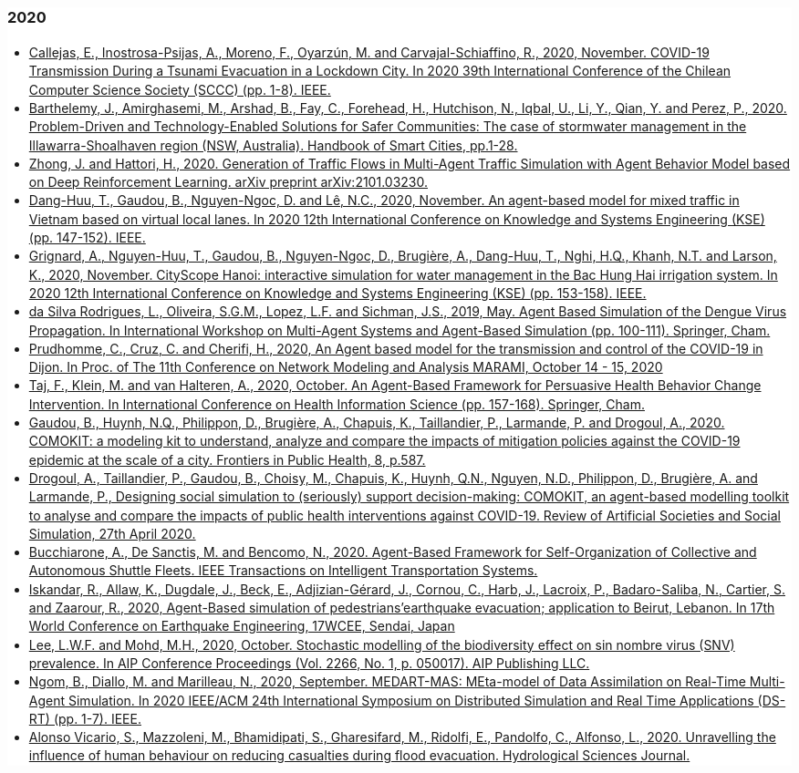 
### 2020

* [Callejas, E., Inostrosa-Psijas, A., Moreno, F., Oyarzún, M. and Carvajal-Schiaffino, R., 2020, November. COVID-19 Transmission During a Tsunami Evacuation in a Lockdown City. In 2020 39th International Conference of the Chilean Computer Science Society (SCCC) (pp. 1-8). IEEE.](https://doi.org/10.1109/SCCC51225.2020.9281149)
* [Barthelemy, J., Amirghasemi, M., Arshad, B., Fay, C., Forehead, H., Hutchison, N., Iqbal, U., Li, Y., Qian, Y. and Perez, P., 2020. Problem-Driven and Technology-Enabled Solutions for Safer Communities: The case of stormwater management in the Illawarra-Shoalhaven region (NSW, Australia). Handbook of Smart Cities, pp.1-28.](https://doi.org/10.1007/978-3-030-15145-4_68-1)
* [Zhong, J. and Hattori, H., 2020. Generation of Traffic Flows in Multi-Agent Traffic Simulation with Agent Behavior Model based on Deep Reinforcement Learning. arXiv preprint arXiv:2101.03230.](https://arxiv.org/pdf/2101.03230.pdf)
* [Dang-Huu, T., Gaudou, B., Nguyen-Ngoc, D. and Lê, N.C., 2020, November. An agent-based model for mixed traffic in Vietnam based on virtual local lanes. In 2020 12th International Conference on Knowledge and Systems Engineering (KSE) (pp. 147-152). IEEE.](https://doi.org/10.1109/KSE50997.2020.9287400)
* [Grignard, A., Nguyen-Huu, T., Gaudou, B., Nguyen-Ngoc, D., Brugière, A., Dang-Huu, T., Nghi, H.Q., Khanh, N.T. and Larson, K., 2020, November. CityScope Hanoi: interactive simulation for water management in the Bac Hung Hai irrigation system. In 2020 12th International Conference on Knowledge and Systems Engineering (KSE) (pp. 153-158). IEEE.](https://doi.org/10.1109/KSE50997.2020.9287831)
* [da Silva Rodrigues, L., Oliveira, S.G.M., Lopez, L.F. and Sichman, J.S., 2019, May. Agent Based Simulation of the Dengue Virus Propagation. In International Workshop on Multi-Agent Systems and Agent-Based Simulation (pp. 100-111). Springer, Cham.](https://link.springer.com/chapter/10.1007/978-3-030-60843-9_8)
* [Prudhomme, C., Cruz, C. and Cherifi, H., 2020, An Agent based model for the transmission and control of the COVID-19 in Dijon. In Proc. of The 11th Conference on Network Modeling and Analysis MARAMI, October 14 - 15, 2020](http://ceur-ws.org/Vol-2750/paper10.pdf)
* [Taj, F., Klein, M. and van Halteren, A., 2020, October. An Agent-Based Framework for Persuasive Health Behavior Change Intervention. In International Conference on Health Information Science (pp. 157-168). Springer, Cham.](https://doi.org/10.1007/978-3-030-61951-0_15)
* [Gaudou, B., Huynh, N.Q., Philippon, D., Brugière, A., Chapuis, K., Taillandier, P., Larmande, P. and Drogoul, A., 2020. COMOKIT: a modeling kit to understand, analyze and compare the impacts of mitigation policies against the COVID-19 epidemic at the scale of a city. Frontiers in Public Health, 8, p.587.](https://doi.org/10.3389/fpubh.2020.563247)
* [Drogoul, A., Taillandier, P., Gaudou, B., Choisy, M., Chapuis, K., Huynh, Q.N., Nguyen, N.D., Philippon, D., Brugière, A. and Larmande, P., Designing social simulation to (seriously) support decision-making: COMOKIT, an agent-based modelling toolkit to analyse and compare the impacts of public health interventions against COVID-19. Review of Artificial Societies and Social Simulation, 27th April 2020.](https://rofasss.org/2020/04/27/comokit/)
* [Bucchiarone, A., De Sanctis, M. and Bencomo, N., 2020. Agent-Based Framework for Self-Organization of Collective and Autonomous Shuttle Fleets. IEEE Transactions on Intelligent Transportation Systems.](https://doi.org/10.1109/TITS.2020.3021592)
* [Iskandar, R., Allaw, K., Dugdale, J., Beck, E., Adjizian-Gérard, J., Cornou, C., Harb, J., Lacroix, P., Badaro-Saliba, N., Cartier, S. and Zaarour, R., 2020, Agent-Based simulation of pedestrians’earthquake evacuation; application to Beirut, Lebanon. In 17th World Conference on Earthquake Engineering, 17WCEE, Sendai, Japan](https://www.researchgate.net/profile/Rouba_Iskandar/publication/344439660_AGENT-BASED_SIMULATION_OF_PEDESTRIANS'_EARTHQUAKE_EVACUATION_APPLICATION_TO_BEIRUT_LEBANON/links/5f76e16ea6fdcc0086502b54/AGENT-BASED-SIMULATION-OF-PEDESTRIANS-EARTHQUAKE-EVACUATION-APPLICATION-TO-BEIRUT-LEBANON.pdf)
* [Lee, L.W.F. and Mohd, M.H., 2020, October. Stochastic modelling of the biodiversity effect on sin nombre virus (SNV) prevalence. In AIP Conference Proceedings (Vol. 2266, No. 1, p. 050017). AIP Publishing LLC.](https://doi.org/10.1063/5.0018102)
* [Ngom, B., Diallo, M. and Marilleau, N., 2020, September. MEDART-MAS: MEta-model of Data Assimilation on Real-Time Multi-Agent Simulation. In 2020 IEEE/ACM 24th International Symposium on Distributed Simulation and Real Time Applications (DS-RT) (pp. 1-7). IEEE.](https://doi.org/10.1109/DS-RT50469.2020.9213694)
* [Alonso Vicario, S., Mazzoleni, M., Bhamidipati, S., Gharesifard, M., Ridolfi, E., Pandolfo, C., Alfonso, L., 2020. Unravelling the influence of human behaviour on reducing casualties during flood evacuation. Hydrological Sciences Journal.](https://doi.org/10.1080/02626667.2020.1810254)